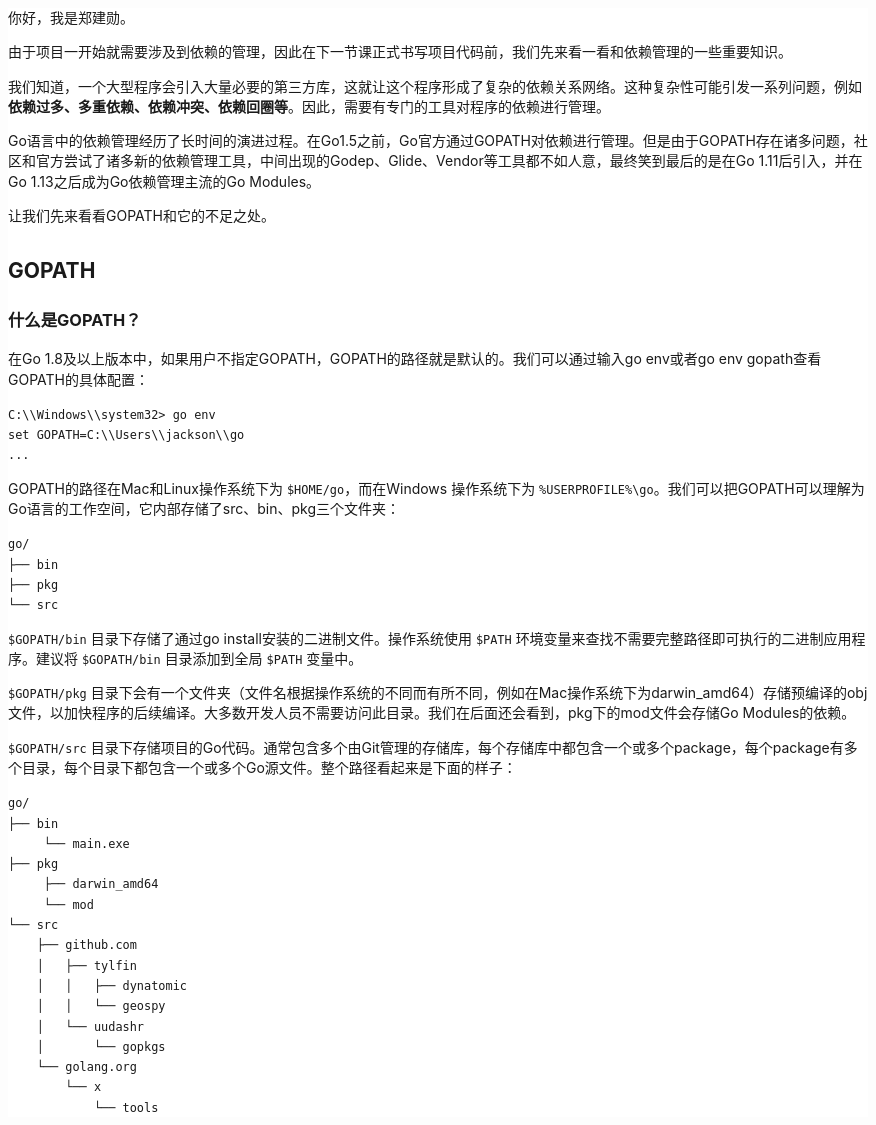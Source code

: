 你好，我是郑建勋。

由于项目一开始就需要涉及到依赖的管理，因此在下一节课正式书写项目代码前，我们先来看一看和依赖管理的一些重要知识。

我们知道，一个大型程序会引入大量必要的第三方库，这就让这个程序形成了复杂的依赖关系网络。这种复杂性可能引发一系列问题，例如**依赖过多、多重依赖、依赖冲突、依赖回圈等**。因此，需要有专门的工具对程序的依赖进行管理。

Go语言中的依赖管理经历了长时间的演进过程。在Go1.5之前，Go官方通过GOPATH对依赖进行管理。但是由于GOPATH存在诸多问题，社区和官方尝试了诸多新的依赖管理工具，中间出现的Godep、Glide、Vendor等工具都不如人意，最终笑到最后的是在Go 1.11后引入，并在Go 1.13之后成为Go依赖管理主流的Go Modules。

让我们先来看看GOPATH和它的不足之处。

## GOPATH

### 什么是GOPATH？

在Go 1.8及以上版本中，如果用户不指定GOPATH，GOPATH的路径就是默认的。我们可以通过输入go env或者go env gopath查看GOPATH的具体配置：

```plain
C:\\Windows\\system32> go env
set GOPATH=C:\\Users\\jackson\\go
...
```

GOPATH的路径在Mac和Linux操作系统下为 `$HOME/go`，而在Windows 操作系统下为 `%USERPROFILE%\go`。我们可以把GOPATH可以理解为Go语言的工作空间，它内部存储了src、bin、pkg三个文件夹：

```plain
go/
├── bin
├── pkg
└── src
```

`$GOPATH/bin` 目录下存储了通过go install安装的二进制文件。操作系统使用 `$PATH` 环境变量来查找不需要完整路径即可执行的二进制应用程序。建议将 `$GOPATH/bin` 目录添加到全局 `$PATH` 变量中。

`$GOPATH/pkg` 目录下会有一个文件夹（文件名根据操作系统的不同而有所不同，例如在Mac操作系统下为darwin\_amd64）存储预编译的obj文件，以加快程序的后续编译。大多数开发人员不需要访问此目录。我们在后面还会看到，pkg下的mod文件会存储Go Modules的依赖。

`$GOPATH/src` 目录下存储项目的Go代码。通常包含多个由Git管理的存储库，每个存储库中都包含一个或多个package，每个package有多个目录，每个目录下都包含一个或多个Go源文件。整个路径看起来是下面的样子：

```plain
go/
├── bin
     └── main.exe
├── pkg
     ├── darwin_amd64
     └── mod
└── src
    ├── github.com
    │   ├── tylfin
    │   │   ├── dynatomic
    │   │   └── geospy
    │   └── uudashr
    │       └── gopkgs
    └── golang.org
        └── x
            └── tools
```
